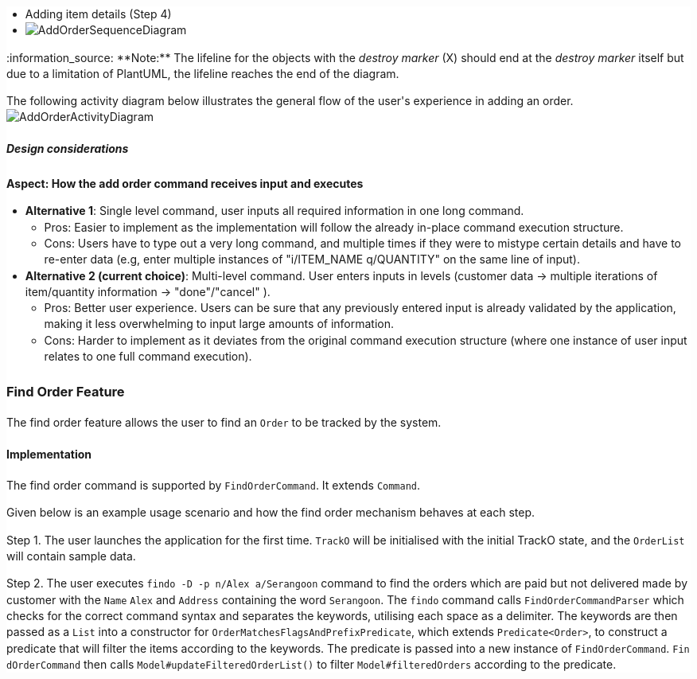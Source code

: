* Adding item details (Step 4)
* ![AddOrderSequenceDiagram](images/developer-guide/AddOrderSequenceDiagram3.png)

<div markdown="span" class="alert alert-info">:information_source: **Note:** The lifeline for the objects with the
<i>destroy marker</i> (X) should end at the <i>destroy marker</i> itself but due to a limitation of PlantUML, the lifeline
reaches the end of the diagram.
</div>

The following activity diagram below illustrates the general flow of the user's experience in adding an order.
![AddOrderActivityDiagram](images/developer-guide/AddOrderActivityDiagram.png)

##### Design considerations

**Aspect: How the add order command receives input and executes**
* **Alternative 1**: Single level command, user inputs all required information in one long command.
    * Pros: Easier to implement as the implementation will follow the already in-place command execution structure.
    * Cons: Users have to type out a very long command, and multiple times if they were to mistype certain details and have to re-enter data (e.g, enter multiple instances of "i/ITEM_NAME q/QUANTITY" on the same line of input).
* **Alternative 2 (current choice)**: Multi-level command. User enters inputs in levels (customer data -> multiple iterations of item/quantity information -> "done"/"cancel" ).
  * Pros: Better user experience. Users can be sure that any previously entered input is already validated by the application, making it less overwhelming to input large amounts of information.
  * Cons: Harder to implement as it deviates from the original command execution structure (where one instance of user input relates to one full command execution).


### Find Order Feature

The find order feature allows the user to find an `Order` to be tracked by the system.

#### Implementation

The find order command is supported by `FindOrderCommand`. It extends `Command`.

Given below is an example usage scenario and how the find order mechanism behaves at each step.

Step 1. The user launches the application for the first time. `TrackO` will be initialised with the initial TrackO
state, and the `OrderList` will contain sample data.

Step 2. The user executes `findo -D -p n/Alex a/Serangoon` command to find the orders which are paid but not 
delivered made by customer with the `Name` `Alex` and `Address` containing the word `Serangoon`. The `findo` 
command calls `FindOrderCommandParser` which checks for the correct command syntax and separates the keywords, 
utilising each space as a delimiter. The keywords are then passed as a `List` into a constructor for 
`OrderMatchesFlagsAndPrefixPredicate`, which extends `Predicate<Order>`, to construct a predicate
that will filter the items according to the keywords. The predicate is passed into a new instance of
`FindOrderCommand`. `FindOrderCommand` then calls `Model#updateFilteredOrderList()` to filter 
`Model#filteredOrders` according to the predicate.
